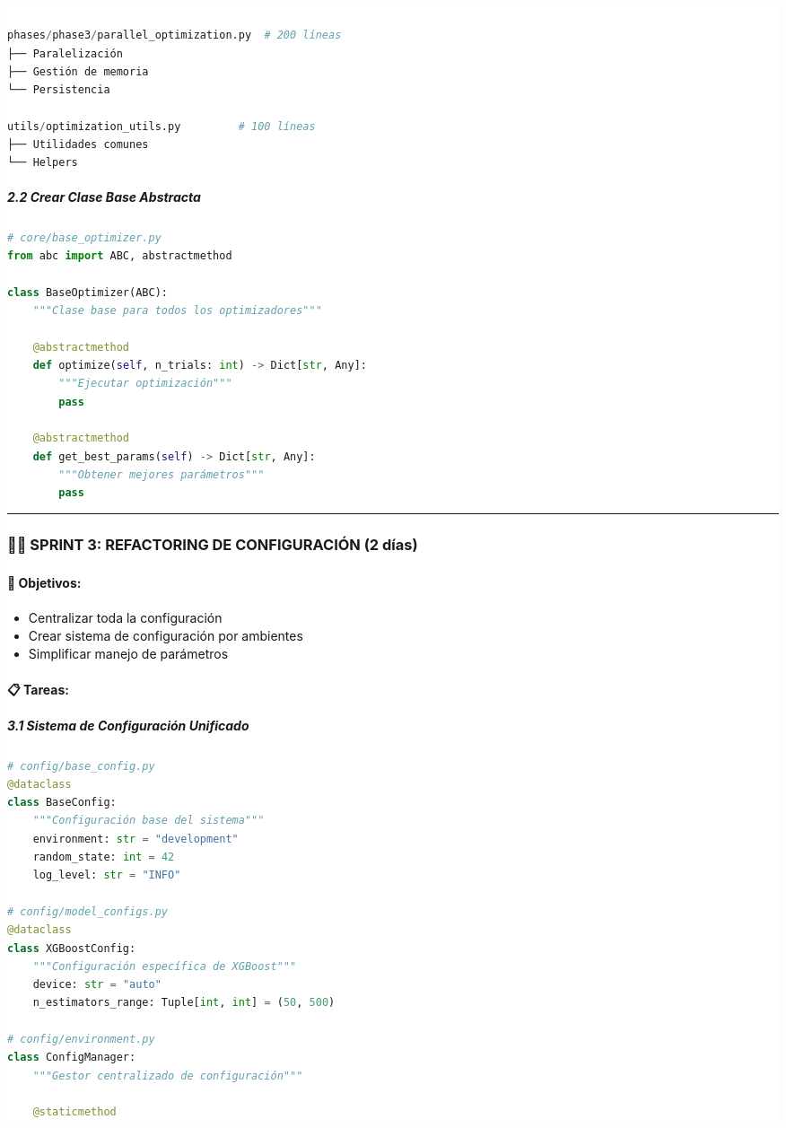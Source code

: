 ```python

phases/phase3/parallel_optimization.py  # 200 líneas
├── Paralelización
├── Gestión de memoria
└── Persistencia

utils/optimization_utils.py         # 100 líneas
├── Utilidades comunes
└── Helpers
```

##### 2.2 **Crear Clase Base Abstracta**
```python
# core/base_optimizer.py
from abc import ABC, abstractmethod

class BaseOptimizer(ABC):
    """Clase base para todos los optimizadores"""
    
    @abstractmethod
    def optimize(self, n_trials: int) -> Dict[str, Any]:
        """Ejecutar optimización"""
        pass
    
    @abstractmethod
    def get_best_params(self) -> Dict[str, Any]:
        """Obtener mejores parámetros"""
        pass
```

---

### **🏃‍♂️ SPRINT 3: REFACTORING DE CONFIGURACIÓN (2 días)**

#### 🎯 **Objetivos:**
- Centralizar toda la configuración
- Crear sistema de configuración por ambientes
- Simplificar manejo de parámetros

#### 📋 **Tareas:**

##### 3.1 **Sistema de Configuración Unificado**
```python
# config/base_config.py
@dataclass
class BaseConfig:
    """Configuración base del sistema"""
    environment: str = "development"
    random_state: int = 42
    log_level: str = "INFO"

# config/model_configs.py
@dataclass  
class XGBoostConfig:
    """Configuración específica de XGBoost"""
    device: str = "auto"
    n_estimators_range: Tuple[int, int] = (50, 500)
    
# config/environment.py
class ConfigManager:
    """Gestor centralizado de configuración"""
    
    @staticmethod
```